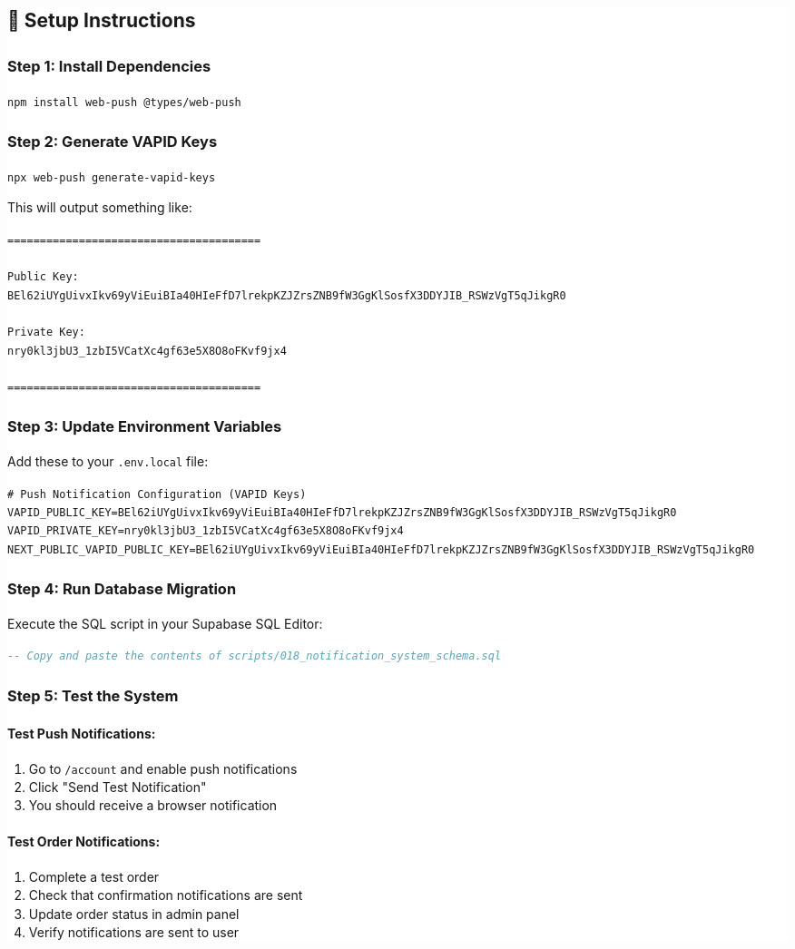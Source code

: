 ## 🔧 Setup Instructions

### Step 1: Install Dependencies
```bash
npm install web-push @types/web-push
```

### Step 2: Generate VAPID Keys
```bash
npx web-push generate-vapid-keys
```

This will output something like:
```
=======================================

Public Key:
BEl62iUYgUivxIkv69yViEuiBIa40HIeFfD7lrekpKZJZrsZNB9fW3GgKlSosfX3DDYJIB_RSWzVgT5qJikgR0

Private Key:
nry0kl3jbU3_1zbI5VCatXc4gf63e5X8O8oFKvf9jx4

=======================================
```

### Step 3: Update Environment Variables
Add these to your `.env.local` file:
```env
# Push Notification Configuration (VAPID Keys)
VAPID_PUBLIC_KEY=BEl62iUYgUivxIkv69yViEuiBIa40HIeFfD7lrekpKZJZrsZNB9fW3GgKlSosfX3DDYJIB_RSWzVgT5qJikgR0
VAPID_PRIVATE_KEY=nry0kl3jbU3_1zbI5VCatXc4gf63e5X8O8oFKvf9jx4
NEXT_PUBLIC_VAPID_PUBLIC_KEY=BEl62iUYgUivxIkv69yViEuiBIa40HIeFfD7lrekpKZJZrsZNB9fW3GgKlSosfX3DDYJIB_RSWzVgT5qJikgR0
```

### Step 4: Run Database Migration
Execute the SQL script in your Supabase SQL Editor:
```sql
-- Copy and paste the contents of scripts/018_notification_system_schema.sql
```

### Step 5: Test the System

#### Test Push Notifications:
1. Go to `/account` and enable push notifications
2. Click "Send Test Notification"
3. You should receive a browser notification

#### Test Order Notifications:
1. Complete a test order
2. Check that confirmation notifications are sent
3. Update order status in admin panel
4. Verify notifications are sent to user
